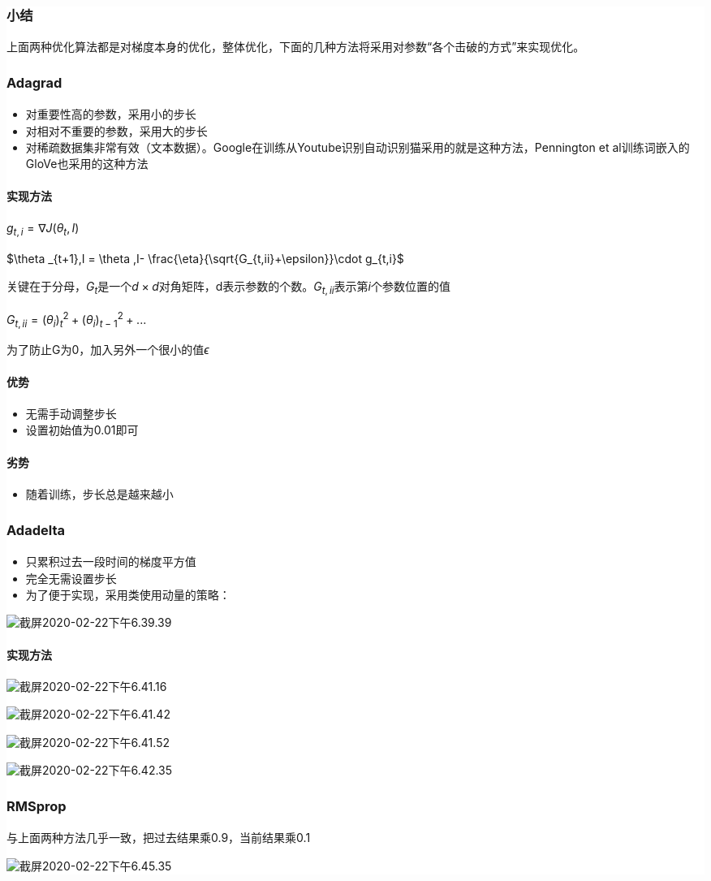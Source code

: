 ### 小结

上面两种优化算法都是对梯度本身的优化，整体优化，下面的几种方法将采用对参数“各个击破的方式”来实现优化。

### Adagrad

* 对重要性高的参数，采用小的步长
* 对相对不重要的参数，采用大的步长
* 对稀疏数据集非常有效（文本数据）。Google在训练从Youtube识别自动识别猫采用的就是这种方法，Pennington et al训练词嵌入的GloVe也采用的这种方法

#### 实现方法

$g_{t,i} = \nabla J(\theta _t , I)$

$\theta _{t+1},I = \theta ,I- \frac{\eta}{\sqrt{G_{t,ii}+\epsilon}}\cdot g_{t,i}$

关键在于分母，$G_t$是一个$d\times d$对角矩阵，d表示参数的个数。$G_{t,ii}$表示第$i$个参数位置的值

$G_{t,ii}=({\theta _i})_t ^2+({\theta _i})_{t-1}^2+...$

为了防止G为0，加入另外一个很小的值$\epsilon$

#### 优势

* 无需手动调整步长
* 设置初始值为0.01即可

#### 劣势

* 随着训练，步长总是越来越小

### Adadelta

* 只累积过去一段时间的梯度平方值
* 完全无需设置步长
* 为了便于实现，采用类使用动量的策略：

![截屏2020-02-22下午6.39.39](https://img.wush.cc/16311026981178.png?imageView2/0/format/webp/q/80)

#### 实现方法

![截屏2020-02-22下午6.41.16](https://img.wush.cc/16311026981237.png?imageView2/0/format/webp/q/80)

![截屏2020-02-22下午6.41.42](https://img.wush.cc/16311026981297.png?imageView2/0/format/webp/q/80)

![截屏2020-02-22下午6.41.52](https://img.wush.cc/16311026981359.png?imageView2/0/format/webp/q/80)

![截屏2020-02-22下午6.42.35](https://img.wush.cc/16311026981424.png?imageView2/0/format/webp/q/80)

### RMSprop

与上面两种方法几乎一致，把过去结果乘0.9，当前结果乘0.1

![截屏2020-02-22下午6.45.35](https://img.wush.cc/16311026981490.png?imageView2/0/format/webp/q/80)
